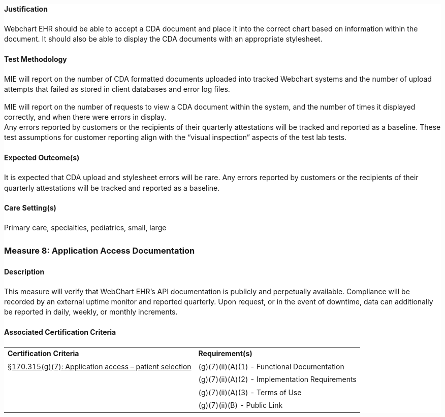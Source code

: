 

#### Justification

Webchart EHR should be able to accept a CDA document and place it into the correct chart based on information within the document.  It should also be able to display the CDA documents with an appropriate stylesheet.


#### Test Methodology

MIE will report on the number of CDA formatted documents uploaded into tracked Webchart systems and the number of upload attempts that failed as stored in client databases and error log files.

MIE will report on the number of requests to view a CDA document within the system, and the number of times it displayed correctly, and when there were errors in display. \
Any errors reported by customers or the recipients of their quarterly attestations will be tracked and reported as a baseline.  These test assumptions for customer reporting align with the “visual inspection” aspects of the test lab tests.


#### Expected Outcome(s)

It is expected that CDA upload and stylesheet errors will be rare.  Any errors reported by customers or the recipients of their quarterly attestations will be tracked and reported as a baseline.  


#### Care Setting(s)

Primary care, specialties, pediatrics, small, large


### Measure 8: Application Access Documentation


#### Description

This measure will verify that WebChart EHR’s API documentation is publicly and perpetually available.  Compliance will be recorded by an external uptime monitor and reported quarterly.  Upon request, or in the event of downtime, data can additionally be reported in daily, weekly, or monthly increments.


#### Associated Certification Criteria


<table>
  <tr>
   <td><strong>Certification Criteria</strong>
   </td>
   <td><strong>Requirement(s)</strong>
   </td>
  </tr>
  <tr>
   <td rowspan="4" ><a href="https://www.healthit.gov/test-method/application-access-patient-selection#test_procedure">§170.315(g)(7): Application access – patient selection</a>
   </td>
   <td>(g)(7)(ii)(A)(1) - Functional Documentation
   </td>
  </tr>
  <tr>
   <td>(g)(7)(ii)(A)(2) - Implementation Requirements
   </td>
  </tr>
  <tr>
   <td>(g)(7)(ii)(A)(3) - Terms of Use
   </td>
  </tr>
  <tr>
   <td>(g)(7)(ii)(B) - Public Link